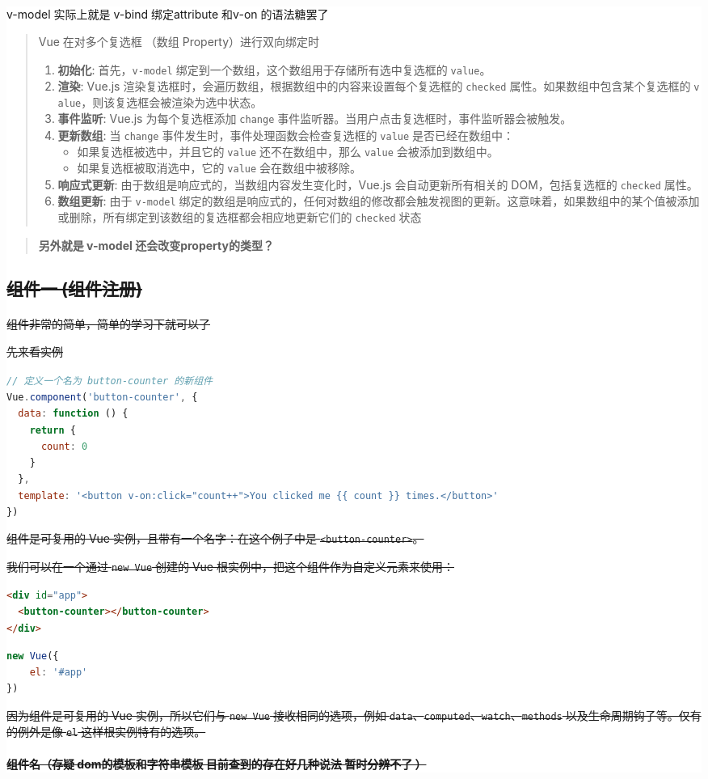 v-model 实际上就是 v-bind 绑定attribute 和v-on 的语法糖罢了

> Vue 在对多个复选框 （数组 Property）进行双向绑定时
>
> 1. **初始化**: 首先，`v-model` 绑定到一个数组，这个数组用于存储所有选中复选框的 `value`。
> 2. **渲染**: Vue.js 渲染复选框时，会遍历数组，根据数组中的内容来设置每个复选框的 `checked` 属性。如果数组中包含某个复选框的 `value`，则该复选框会被渲染为选中状态。
> 3. **事件监听**: Vue.js 为每个复选框添加 `change` 事件监听器。当用户点击复选框时，事件监听器会被触发。
> 4. **更新数组**: 当 `change` 事件发生时，事件处理函数会检查复选框的 `value` 是否已经在数组中：
>    - 如果复选框被选中，并且它的 `value` 还不在数组中，那么 `value` 会被添加到数组中。
>    - 如果复选框被取消选中，它的 `value` 会在数组中被移除。
> 5. **响应式更新**: 由于数组是响应式的，当数组内容发生变化时，Vue.js 会自动更新所有相关的 DOM，包括复选框的 `checked` 属性。
> 6. **数组更新**: 由于 `v-model` 绑定的数组是响应式的，任何对数组的修改都会触发视图的更新。这意味着，如果数组中的某个值被添加或删除，所有绑定到该数组的复选框都会相应地更新它们的 `checked` 状态

> **另外就是 v-model 还会改变property的类型？**  



## ~~组件一 (组件注册)~~

 ~~组件非常的简单，简单的学习下就可以了~~

~~先来看实例~~

```js
// 定义一个名为 button-counter 的新组件
Vue.component('button-counter', {
  data: function () {
    return {
      count: 0
    }
  },
  template: '<button v-on:click="count++">You clicked me {{ count }} times.</button>'
})
```

~~组件是可复用的 Vue 实例，且带有一个名字：在这个例子中是 `<button-counter>`。~~

~~我们可以在一个通过 `new Vue` 创建的 Vue 根实例中，把这个组件作为自定义元素来使用：~~

```html
<div id="app">
  <button-counter></button-counter>
</div>
```

```js
new Vue({
    el: '#app' 
})
```

~~因为组件是可复用的 Vue 实例，所以它们与 `new Vue` 接收相同的选项，例如 `data`、`computed`、`watch`、`methods` 以及生命周期钩子等。仅有的例外是像 `el` 这样根实例特有的选项。~~

#### ~~组件名（存疑 dom的模板和字符串模板 目前查到的存在好几种说法 暂时分辨不了 ）~~
